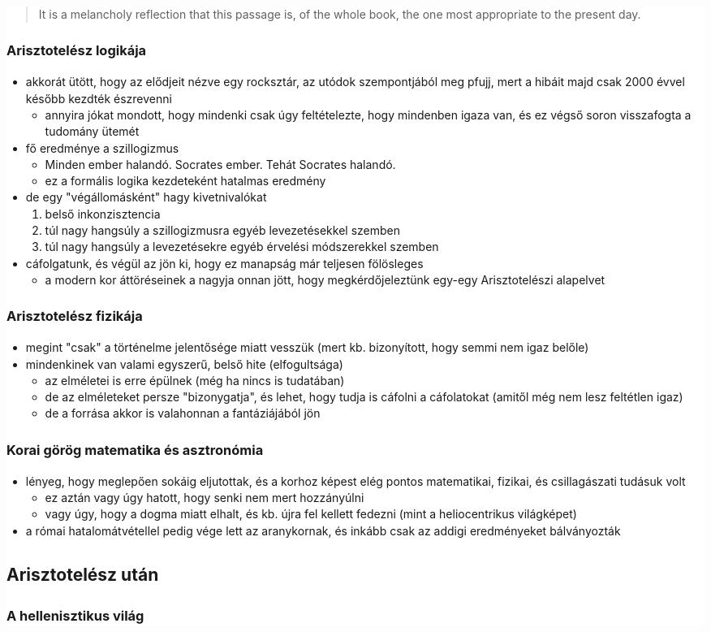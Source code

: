 > It is a melancholy reflection that this passage is, of the whole book, the one
most appropriate to the present day.

### Arisztotelész logikája

- akkorát ütött, hogy az elődjeit nézve egy rocksztár, az utódok szempontjából meg pfujj, mert a hibáit majd csak 2000 évvel később kezdték észrevenni
    - annyira jókat mondott, hogy mindenki csak úgy feltételezte, hogy mindenben igaza van, és ez végső soron visszafogta a tudomány ütemét
- fő eredménye a szillogizmus
    - Minden ember halandó. Socrates ember. Tehát Socrates halandó.
    - ez a formális logika kezdeteként hatalmas eredmény
- de egy "végállomásként" hagy kivetnivalókat
    1. belső inkonzisztencia
    2. túl nagy hangsúly a szillogizmusra egyéb levezetésekkel szemben
    3. túl nagy hangsúly a levezetésekre egyéb érvelési módszerekkel szemben
- cáfolgatunk, és végül az jön ki, hogy ez manapság már teljesen fölösleges
    - a modern kor áttöréseinek a nagyja onnan jött, hogy megkérdőjeleztünk egy-egy Arisztotelészi alapelvet

### Arisztotelész fizikája

- megint "csak" a történelme jelentősége miatt vesszük (mert kb. bizonyított, hogy semmi nem igaz belőle)
- mindenkinek van valami egyszerű, belső hite (elfogultsága)
    - az elméletei is erre épülnek (még ha nincs is tudatában)
    - de az elméleteket persze "bizonygatja", és lehet, hogy tudja is cáfolni a cáfolatokat (amitől még nem lesz feltétlen igaz)
    - de a forrása akkor is valahonnan a fantáziájából jön

### Korai görög matematika és asztronómia

- lényeg, hogy meglepően sokáig eljutottak, és a korhoz képest elég pontos matematikai, fizikai, és csillagászati tudásuk volt
    - ez aztán vagy úgy hatott, hogy senki nem mert hozzányúlni
    - vagy úgy, hogy a dogma miatt elhalt, és kb. újra fel kellett fedezni (mint a heliocentrikus világképet)
- a római hatalomátvétellel pedig vége lett az aranykornak, és inkább csak az addigi eredményeket bálványozták















## Arisztotelész után

### A hellenisztikus világ
